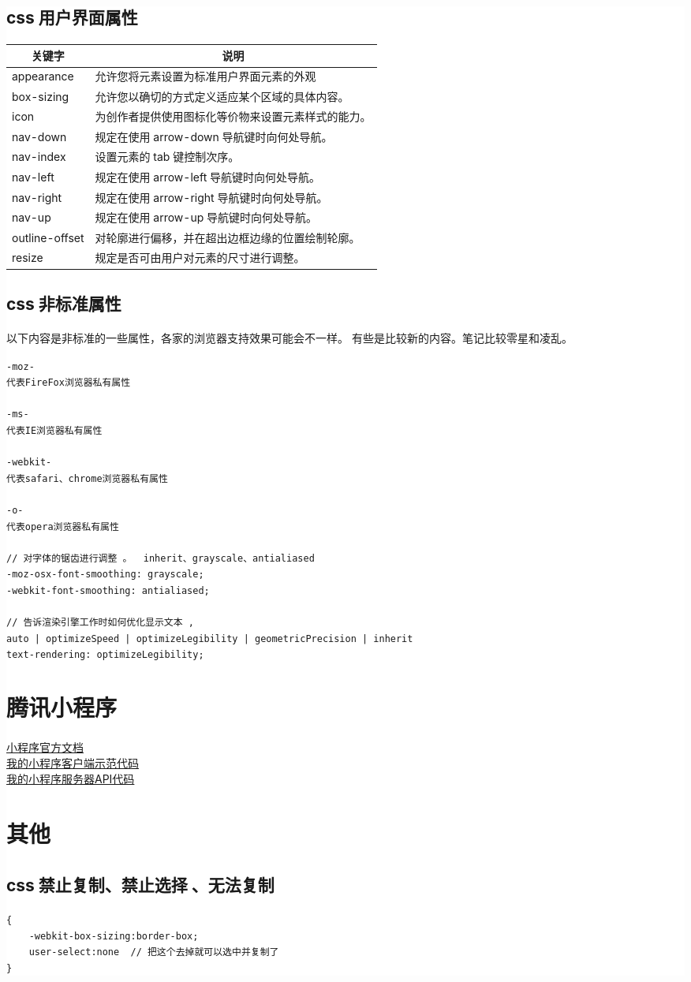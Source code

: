 ## css 用户界面属性
关键字 | 说明
-|-
appearance| 	允许您将元素设置为标准用户界面元素的外观
box-sizing	| 允许您以确切的方式定义适应某个区域的具体内容。
icon	| 为创作者提供使用图标化等价物来设置元素样式的能力。
nav-down| 	规定在使用 arrow-down 导航键时向何处导航。
nav-index| 	设置元素的 tab 键控制次序。
nav-left| 	规定在使用 arrow-left 导航键时向何处导航。
nav-right	| 规定在使用 arrow-right 导航键时向何处导航。
nav-up	| 规定在使用 arrow-up 导航键时向何处导航。
outline-offset| 	对轮廓进行偏移，并在超出边框边缘的位置绘制轮廓。
resize	| 规定是否可由用户对元素的尺寸进行调整。


## css 非标准属性
以下内容是非标准的一些属性，各家的浏览器支持效果可能会不一样。
有些是比较新的内容。笔记比较零星和凌乱。
```text
-moz-
代表FireFox浏览器私有属性

-ms-
代表IE浏览器私有属性

-webkit-
代表safari、chrome浏览器私有属性

-o-
代表opera浏览器私有属性

// 对字体的锯齿进行调整 。  inherit、grayscale、antialiased
-moz-osx-font-smoothing: grayscale;
-webkit-font-smoothing: antialiased;

// 告诉渲染引擎工作时如何优化显示文本 , 
auto | optimizeSpeed | optimizeLegibility | geometricPrecision | inherit
text-rendering: optimizeLegibility;
```

 
 
 

# 腾讯小程序
[小程序官方文档](https://developers.weixin.qq.com/miniprogram/dev/index.html) <br>
[我的小程序客户端示范代码](https://gitee.com/hnyer/AivinInfo_miniProgram) <br>
[我的小程序服务器API代码](https://gitee.com/hnyer/AivinInfo) <br>
 

# 其他
## css 禁止复制、禁止选择 、无法复制
```text
{
	-webkit-box-sizing:border-box;
	user-select:none  // 把这个去掉就可以选中并复制了
}
```

